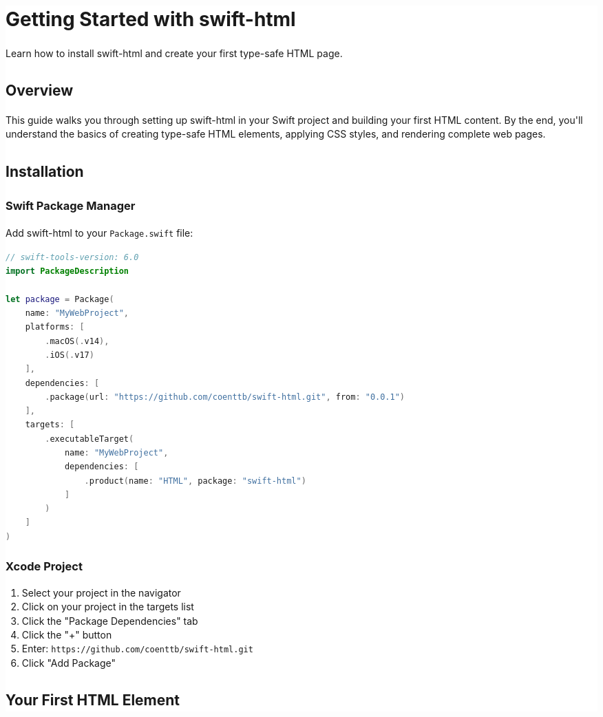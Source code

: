 # Getting Started with swift-html

Learn how to install swift-html and create your first type-safe HTML page.

## Overview

This guide walks you through setting up swift-html in your Swift project and building your first HTML content. By the end, you'll understand the basics of creating type-safe HTML elements, applying CSS styles, and rendering complete web pages.

## Installation

### Swift Package Manager

Add swift-html to your `Package.swift` file:

```swift
// swift-tools-version: 6.0
import PackageDescription

let package = Package(
    name: "MyWebProject",
    platforms: [
        .macOS(.v14),
        .iOS(.v17)
    ],
    dependencies: [
        .package(url: "https://github.com/coenttb/swift-html.git", from: "0.0.1")
    ],
    targets: [
        .executableTarget(
            name: "MyWebProject",
            dependencies: [
                .product(name: "HTML", package: "swift-html")
            ]
        )
    ]
)
```

### Xcode Project

1. Select your project in the navigator
2. Click on your project in the targets list
3. Click the "Package Dependencies" tab
4. Click the "+" button
5. Enter: `https://github.com/coenttb/swift-html.git`
6. Click "Add Package"

## Your First HTML Element
